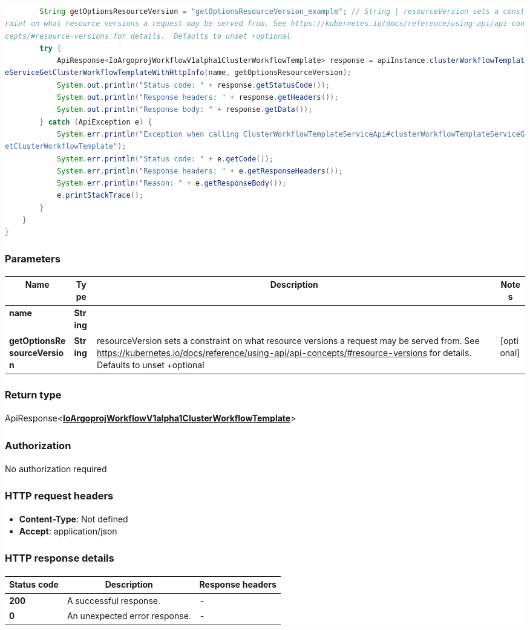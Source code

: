 ```java
        String getOptionsResourceVersion = "getOptionsResourceVersion_example"; // String | resourceVersion sets a constraint on what resource versions a request may be served from. See https://kubernetes.io/docs/reference/using-api/api-concepts/#resource-versions for details.  Defaults to unset +optional
        try {
            ApiResponse<IoArgoprojWorkflowV1alpha1ClusterWorkflowTemplate> response = apiInstance.clusterWorkflowTemplateServiceGetClusterWorkflowTemplateWithHttpInfo(name, getOptionsResourceVersion);
            System.out.println("Status code: " + response.getStatusCode());
            System.out.println("Response headers: " + response.getHeaders());
            System.out.println("Response body: " + response.getData());
        } catch (ApiException e) {
            System.err.println("Exception when calling ClusterWorkflowTemplateServiceApi#clusterWorkflowTemplateServiceGetClusterWorkflowTemplate");
            System.err.println("Status code: " + e.getCode());
            System.err.println("Response headers: " + e.getResponseHeaders());
            System.err.println("Reason: " + e.getResponseBody());
            e.printStackTrace();
        }
    }
}
```

### Parameters


Name | Type | Description  | Notes
------------- | ------------- | ------------- | -------------
 **name** | **String**|  |
 **getOptionsResourceVersion** | **String**| resourceVersion sets a constraint on what resource versions a request may be served from. See https://kubernetes.io/docs/reference/using-api/api-concepts/#resource-versions for details.  Defaults to unset +optional | [optional]

### Return type

ApiResponse<[**IoArgoprojWorkflowV1alpha1ClusterWorkflowTemplate**](IoArgoprojWorkflowV1alpha1ClusterWorkflowTemplate.md)>


### Authorization

No authorization required

### HTTP request headers

- **Content-Type**: Not defined
- **Accept**: application/json

### HTTP response details
| Status code | Description | Response headers |
|-------------|-------------|------------------|
| **200** | A successful response. |  -  |
| **0** | An unexpected error response. |  -  |
